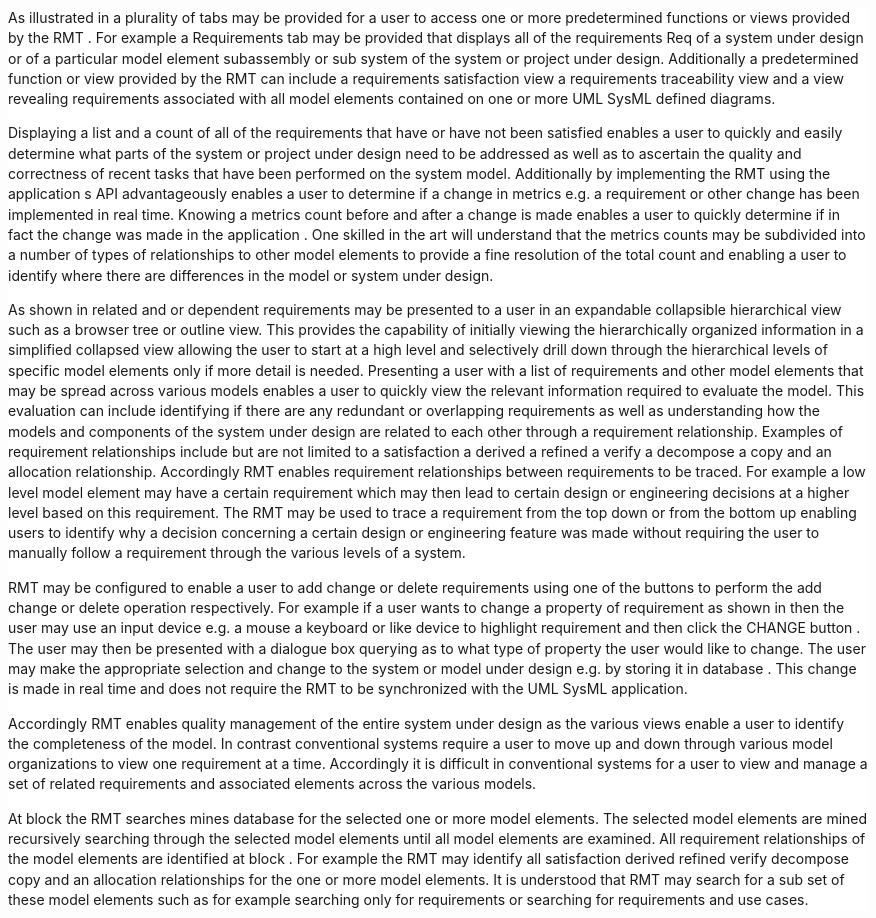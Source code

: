 As illustrated in a plurality of tabs may be provided for a user to access one or more predetermined functions or views provided by the RMT . For example a Requirements tab may be provided that displays all of the requirements Req of a system under design or of a particular model element subassembly or sub system of the system or project under design. Additionally a predetermined function or view provided by the RMT can include a requirements satisfaction view a requirements traceability view and a view revealing requirements associated with all model elements contained on one or more UML SysML defined diagrams.

Displaying a list and a count of all of the requirements that have or have not been satisfied enables a user to quickly and easily determine what parts of the system or project under design need to be addressed as well as to ascertain the quality and correctness of recent tasks that have been performed on the system model. Additionally by implementing the RMT using the application s API advantageously enables a user to determine if a change in metrics e.g. a requirement or other change has been implemented in real time. Knowing a metrics count before and after a change is made enables a user to quickly determine if in fact the change was made in the application . One skilled in the art will understand that the metrics counts may be subdivided into a number of types of relationships to other model elements to provide a fine resolution of the total count and enabling a user to identify where there are differences in the model or system under design.

As shown in related and or dependent requirements may be presented to a user in an expandable collapsible hierarchical view such as a browser tree or outline view. This provides the capability of initially viewing the hierarchically organized information in a simplified collapsed view allowing the user to start at a high level and selectively drill down through the hierarchical levels of specific model elements only if more detail is needed. Presenting a user with a list of requirements and other model elements that may be spread across various models enables a user to quickly view the relevant information required to evaluate the model. This evaluation can include identifying if there are any redundant or overlapping requirements as well as understanding how the models and components of the system under design are related to each other through a requirement relationship. Examples of requirement relationships include but are not limited to a satisfaction a derived a refined a verify a decompose a copy and an allocation relationship. Accordingly RMT enables requirement relationships between requirements to be traced. For example a low level model element may have a certain requirement which may then lead to certain design or engineering decisions at a higher level based on this requirement. The RMT may be used to trace a requirement from the top down or from the bottom up enabling users to identify why a decision concerning a certain design or engineering feature was made without requiring the user to manually follow a requirement through the various levels of a system.

RMT may be configured to enable a user to add change or delete requirements using one of the buttons to perform the add change or delete operation respectively. For example if a user wants to change a property of requirement  as shown in then the user may use an input device e.g. a mouse a keyboard or like device to highlight requirement  and then click the CHANGE button . The user may then be presented with a dialogue box querying as to what type of property the user would like to change. The user may make the appropriate selection and change to the system or model under design e.g. by storing it in database . This change is made in real time and does not require the RMT to be synchronized with the UML SysML application.

Accordingly RMT enables quality management of the entire system under design as the various views enable a user to identify the completeness of the model. In contrast conventional systems require a user to move up and down through various model organizations to view one requirement at a time. Accordingly it is difficult in conventional systems for a user to view and manage a set of related requirements and associated elements across the various models.

At block the RMT searches mines database for the selected one or more model elements. The selected model elements are mined recursively searching through the selected model elements until all model elements are examined. All requirement relationships of the model elements are identified at block . For example the RMT may identify all satisfaction derived refined verify decompose copy and an allocation relationships for the one or more model elements. It is understood that RMT may search for a sub set of these model elements such as for example searching only for requirements or searching for requirements and use cases.
